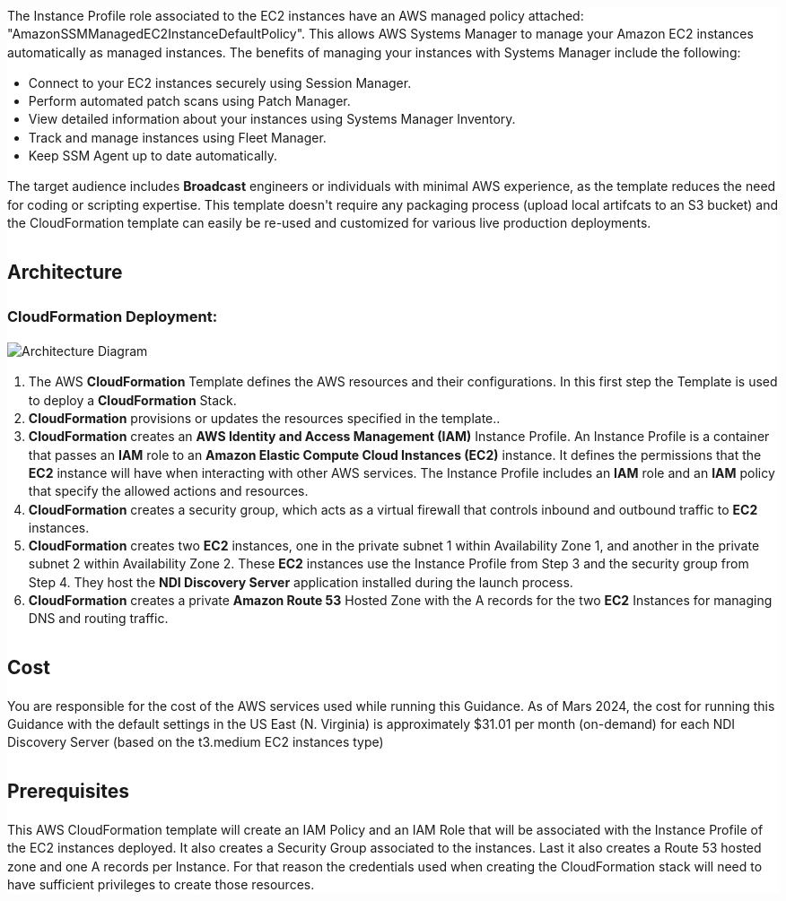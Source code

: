 The Instance Profile role associated to the EC2 instances have an AWS managed policy attached: "AmazonSSMManagedEC2InstanceDefaultPolicy". This allows AWS Systems Manager to manage your Amazon EC2 instances automatically as managed instances. The benefits of managing your instances with Systems Manager include the following:

* Connect to your EC2 instances securely using Session Manager.
* Perform automated patch scans using Patch Manager.
* View detailed information about your instances using Systems Manager Inventory.
* Track and manage instances using Fleet Manager.
* Keep SSM Agent up to date automatically.

The target audience includes **Broadcast** engineers or individuals with minimal AWS experience, as the template reduces the need for coding or scripting expertise. This template doesn't require any packaging process (upload local artifcats to an S3 bucket) and the CloudFormation template can easily be re-used and customized for various live production deployments.

## Architecture

### CloudFormation Deployment:

![Architecture Diagram](assets/architecture.png "Architecture Diagram")

1. The AWS **CloudFormation** Template defines the AWS resources and their configurations. In this first step the Template is used to deploy a **CloudFormation** Stack. 
2. **CloudFormation** provisions or updates the resources specified in the template..
3. **CloudFormation** creates an **AWS Identity and Access Management (IAM)** Instance Profile. An Instance Profile is a container that passes an **IAM** role to an **Amazon Elastic Compute Cloud Instances (EC2)** instance. It defines the permissions that the **EC2** instance will have when interacting with other AWS services. The Instance Profile includes an **IAM** role and an **IAM** policy that specify the allowed actions and resources.
4. **CloudFormation** creates a security group, which acts as a virtual firewall that controls inbound and outbound traffic to **EC2** instances. 
5. **CloudFormation** creates two **EC2** instances, one in the private subnet 1 within Availability Zone 1, and another in the private subnet 2 within Availability Zone 2. These **EC2** instances use the Instance Profile from Step 3 and the security group from Step 4. They host the **NDI Discovery Server** application installed during the launch process.  
6. **CloudFormation** creates a private **Amazon Route 53** Hosted Zone with the A records for the two **EC2** Instances for managing DNS and routing traffic.

## Cost

You are responsible for the cost of the AWS services used while running this Guidance. As of Mars 2024, the cost for running this Guidance with the default settings in the US East (N. Virginia) is approximately $31.01 per month (on-demand) for each NDI Discovery Server (based on the t3.medium EC2 instances type) 

## Prerequisites

This AWS CloudFormation template will create an IAM Policy and an IAM Role that will be associated with the Instance Profile of the EC2 instances deployed. It also creates a Security Group associated to the instances. Last it also creates a Route 53 hosted zone and one A records per Instance. For that reason the credentials used when creating the CloudFormation stack will need to have sufficient privileges to create those resources.
